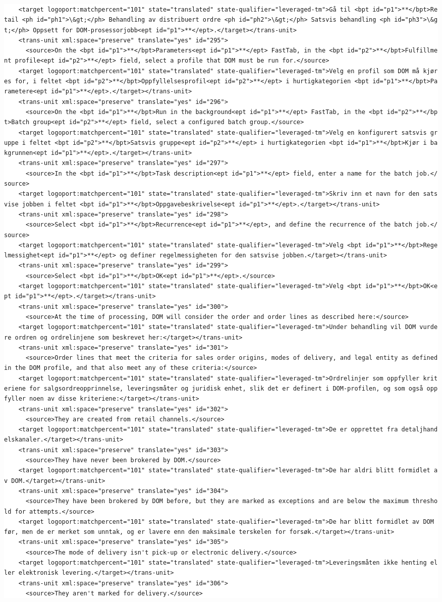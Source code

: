         <target logoport:matchpercent="101" state="translated" state-qualifier="leveraged-tm">Gå til <bpt id="p1">**</bpt>Retail <ph id="ph1">\&gt;</ph> Behandling av distribuert ordre <ph id="ph2">\&gt;</ph> Satsvis behandling <ph id="ph3">\&gt;</ph> Oppsett for DOM-prosessorjobb<ept id="p1">**</ept>.</target></trans-unit>
        <trans-unit xml:space="preserve" translate="yes" id="295">
          <source>On the <bpt id="p1">**</bpt>Parameters<ept id="p1">**</ept> FastTab, in the <bpt id="p2">**</bpt>Fulfillment profile<ept id="p2">**</ept> field, select a profile that DOM must be run for.</source>
        <target logoport:matchpercent="101" state="translated" state-qualifier="leveraged-tm">Velg en profil som DOM må kjøres for, i feltet <bpt id="p2">**</bpt>Oppfyllelsesprofil<ept id="p2">**</ept> i hurtigkategorien <bpt id="p1">**</bpt>Parametere<ept id="p1">**</ept>.</target></trans-unit>
        <trans-unit xml:space="preserve" translate="yes" id="296">
          <source>On the <bpt id="p1">**</bpt>Run in the background<ept id="p1">**</ept> FastTab, in the <bpt id="p2">**</bpt>Batch group<ept id="p2">**</ept> field, select a configured batch group.</source>
        <target logoport:matchpercent="101" state="translated" state-qualifier="leveraged-tm">Velg en konfigurert satsvis gruppe i feltet <bpt id="p2">**</bpt>Satsvis gruppe<ept id="p2">**</ept> i hurtigkategorien <bpt id="p1">**</bpt>Kjør i bakgrunnen<ept id="p1">**</ept>.</target></trans-unit>
        <trans-unit xml:space="preserve" translate="yes" id="297">
          <source>In the <bpt id="p1">**</bpt>Task description<ept id="p1">**</ept> field, enter a name for the batch job.</source>
        <target logoport:matchpercent="101" state="translated" state-qualifier="leveraged-tm">Skriv inn et navn for den satsvise jobben i feltet <bpt id="p1">**</bpt>Oppgavebeskrivelse<ept id="p1">**</ept>.</target></trans-unit>
        <trans-unit xml:space="preserve" translate="yes" id="298">
          <source>Select <bpt id="p1">**</bpt>Recurrence<ept id="p1">**</ept>, and define the recurrence of the batch job.</source>
        <target logoport:matchpercent="101" state="translated" state-qualifier="leveraged-tm">Velg <bpt id="p1">**</bpt>Regelmessighet<ept id="p1">**</ept> og definer regelmessigheten for den satsvise jobben.</target></trans-unit>
        <trans-unit xml:space="preserve" translate="yes" id="299">
          <source>Select <bpt id="p1">**</bpt>OK<ept id="p1">**</ept>.</source>
        <target logoport:matchpercent="101" state="translated" state-qualifier="leveraged-tm">Velg <bpt id="p1">**</bpt>OK<ept id="p1">**</ept>.</target></trans-unit>
        <trans-unit xml:space="preserve" translate="yes" id="300">
          <source>At the time of processing, DOM will consider the order and order lines as described here:</source>
        <target logoport:matchpercent="101" state="translated" state-qualifier="leveraged-tm">Under behandling vil DOM vurdere ordren og ordrelinjene som beskrevet her:</target></trans-unit>
        <trans-unit xml:space="preserve" translate="yes" id="301">
          <source>Order lines that meet the criteria for sales order origins, modes of delivery, and legal entity as defined in the DOM profile, and that also meet any of these criteria:</source>
        <target logoport:matchpercent="101" state="translated" state-qualifier="leveraged-tm">Ordrelinjer som oppfyller kriteriene for salgsordreopprinnelse, leveringsmåter og juridisk enhet, slik det er definert i DOM-profilen, og som også oppfyller noen av disse kriteriene:</target></trans-unit>
        <trans-unit xml:space="preserve" translate="yes" id="302">
          <source>They are created from retail channels.</source>
        <target logoport:matchpercent="101" state="translated" state-qualifier="leveraged-tm">De er opprettet fra detaljhandelskanaler.</target></trans-unit>
        <trans-unit xml:space="preserve" translate="yes" id="303">
          <source>They have never been brokered by DOM.</source>
        <target logoport:matchpercent="101" state="translated" state-qualifier="leveraged-tm">De har aldri blitt formidlet av DOM.</target></trans-unit>
        <trans-unit xml:space="preserve" translate="yes" id="304">
          <source>They have been brokered by DOM before, but they are marked as exceptions and are below the maximum threshold for attempts.</source>
        <target logoport:matchpercent="101" state="translated" state-qualifier="leveraged-tm">De har blitt formidlet av DOM før, men de er merket som unntak, og er lavere enn den maksimale terskelen for forsøk.</target></trans-unit>
        <trans-unit xml:space="preserve" translate="yes" id="305">
          <source>The mode of delivery isn't pick-up or electronic delivery.</source>
        <target logoport:matchpercent="101" state="translated" state-qualifier="leveraged-tm">Leveringsmåten ikke henting eller elektronisk levering.</target></trans-unit>
        <trans-unit xml:space="preserve" translate="yes" id="306">
          <source>They aren't marked for delivery.</source>